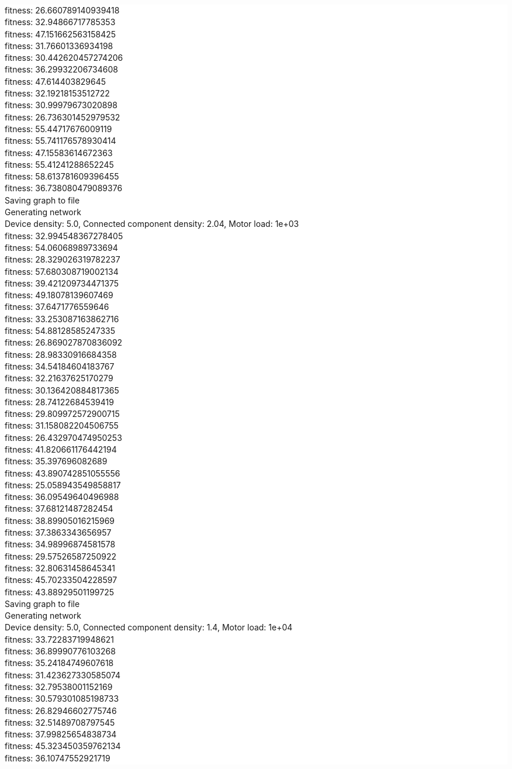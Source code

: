 fitness: 26.660789140939418  
fitness: 32.94866717785353  
fitness: 47.151662563158425  
fitness: 31.76601336934198  
fitness: 30.442620457274206  
fitness: 36.29932206734608  
fitness: 47.614403829645  
fitness: 32.19218153512722  
fitness: 30.99979673020898  
fitness: 26.736301452979532  
fitness: 55.44717676009119  
fitness: 55.741176578930414  
fitness: 47.15583614672363  
fitness: 55.41241288652245  
fitness: 58.613781609396455  
fitness: 36.738080479089376  
Saving graph to file  
Generating network  
Device density: 5.0, Connected component density: 2.04, Motor load: 1e+03  
fitness: 32.994548367278405  
fitness: 54.06068989733694  
fitness: 28.329026319782237  
fitness: 57.680308719002134  
fitness: 39.421209734471375  
fitness: 49.18078139607469  
fitness: 37.6471776559646  
fitness: 33.253087163862716  
fitness: 54.88128585247335  
fitness: 26.869027870836092  
fitness: 28.98330916684358  
fitness: 34.54184604183767  
fitness: 32.21637625170279  
fitness: 30.136420884817365  
fitness: 28.74122684539419  
fitness: 29.809972572900715  
fitness: 31.158082204506755  
fitness: 26.432970474950253  
fitness: 41.820661176442194  
fitness: 35.397696082689  
fitness: 43.890742851055556  
fitness: 25.058943549858817  
fitness: 36.09549640496988  
fitness: 37.68121487282454  
fitness: 38.89905016215969  
fitness: 37.3863343656957  
fitness: 34.98996874581578  
fitness: 29.57526587250922  
fitness: 32.80631458645341  
fitness: 45.70233504228597  
fitness: 43.88929501199725  
Saving graph to file  
Generating network  
Device density: 5.0, Connected component density: 1.4, Motor load: 1e+04  
fitness: 33.72283719948621  
fitness: 36.89990776103268  
fitness: 35.24184749607618  
fitness: 31.423627330585074  
fitness: 32.79538001152169  
fitness: 30.579301085198733  
fitness: 26.82946602775746  
fitness: 32.51489708797545  
fitness: 37.99825654838734  
fitness: 45.323450359762134  
fitness: 36.10747552921719  